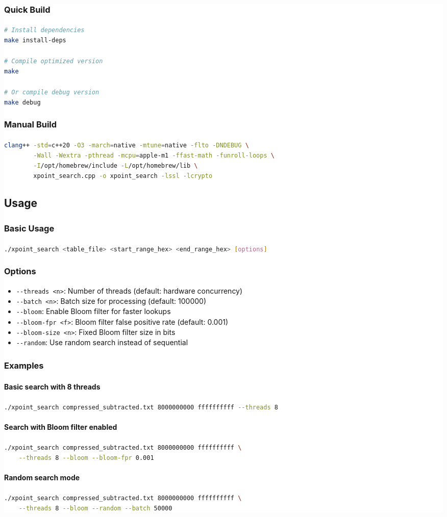 ### Quick Build
```bash
# Install dependencies
make install-deps

# Compile optimized version
make

# Or compile debug version
make debug
```

### Manual Build
```bash
clang++ -std=c++20 -O3 -march=native -mtune=native -flto -DNDEBUG \
        -Wall -Wextra -pthread -mcpu=apple-m1 -ffast-math -funroll-loops \
        -I/opt/homebrew/include -L/opt/homebrew/lib \
        xpoint_search.cpp -o xpoint_search -lssl -lcrypto
```

## Usage

### Basic Usage
```bash
./xpoint_search <table_file> <start_range_hex> <end_range_hex> [options]
```

### Options
- `--threads <n>`: Number of threads (default: hardware concurrency)
- `--batch <n>`: Batch size for processing (default: 100000)
- `--bloom`: Enable Bloom filter for faster lookups
- `--bloom-fpr <f>`: Bloom filter false positive rate (default: 0.001)
- `--bloom-size <n>`: Fixed Bloom filter size in bits
- `--random`: Use random search instead of sequential

### Examples

#### Basic search with 8 threads
```bash
./xpoint_search compressed_subtracted.txt 8000000000 ffffffffff --threads 8
```

#### Search with Bloom filter enabled
```bash
./xpoint_search compressed_subtracted.txt 8000000000 ffffffffff \
    --threads 8 --bloom --bloom-fpr 0.001
```

#### Random search mode
```bash
./xpoint_search compressed_subtracted.txt 8000000000 ffffffffff \
    --threads 8 --bloom --random --batch 50000
```
